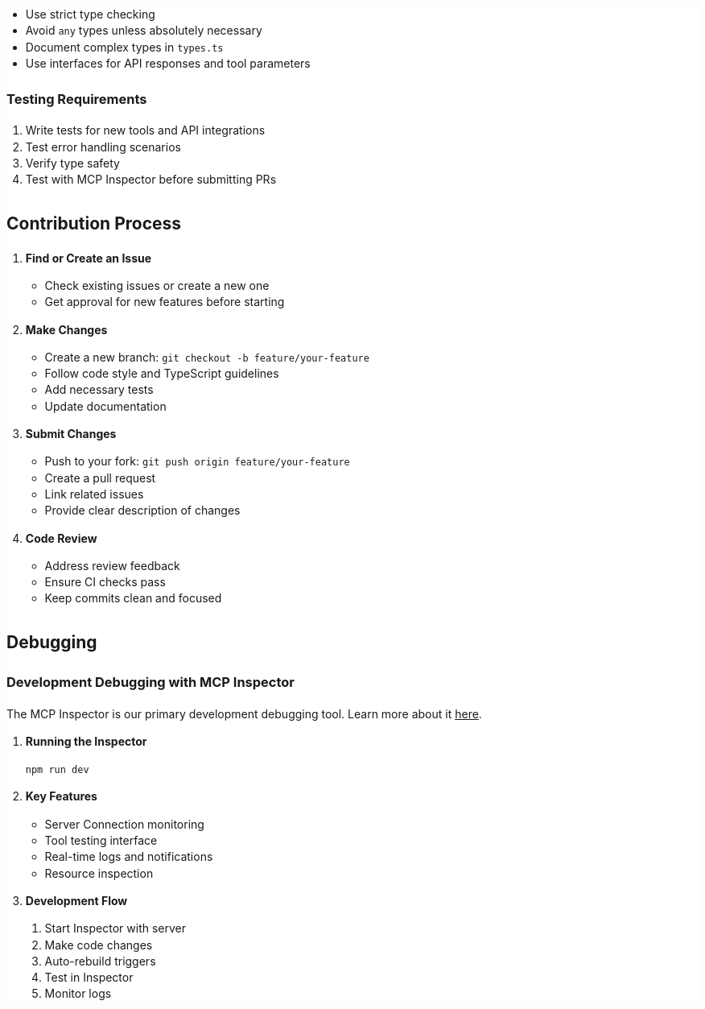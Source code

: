- Use strict type checking
- Avoid `any` types unless absolutely necessary
- Document complex types in `types.ts`
- Use interfaces for API responses and tool parameters

### Testing Requirements

1. Write tests for new tools and API integrations
2. Test error handling scenarios
3. Verify type safety
4. Test with MCP Inspector before submitting PRs

## Contribution Process

1. **Find or Create an Issue**
   - Check existing issues or create a new one
   - Get approval for new features before starting

2. **Make Changes**
   - Create a new branch: `git checkout -b feature/your-feature`
   - Follow code style and TypeScript guidelines
   - Add necessary tests
   - Update documentation

3. **Submit Changes**
   - Push to your fork: `git push origin feature/your-feature`
   - Create a pull request
   - Link related issues
   - Provide clear description of changes

4. **Code Review**
   - Address review feedback
   - Ensure CI checks pass
   - Keep commits clean and focused

## Debugging

### Development Debugging with MCP Inspector

The MCP Inspector is our primary development debugging tool. Learn more about it [here](https://modelcontextprotocol.io/docs/tools/inspector).

1. **Running the Inspector**
   ```bash
   npm run dev
   ```

2. **Key Features**
   - Server Connection monitoring
   - Tool testing interface
   - Real-time logs and notifications
   - Resource inspection

3. **Development Flow**
   1. Start Inspector with server
   2. Make code changes
   3. Auto-rebuild triggers
   4. Test in Inspector
   5. Monitor logs
